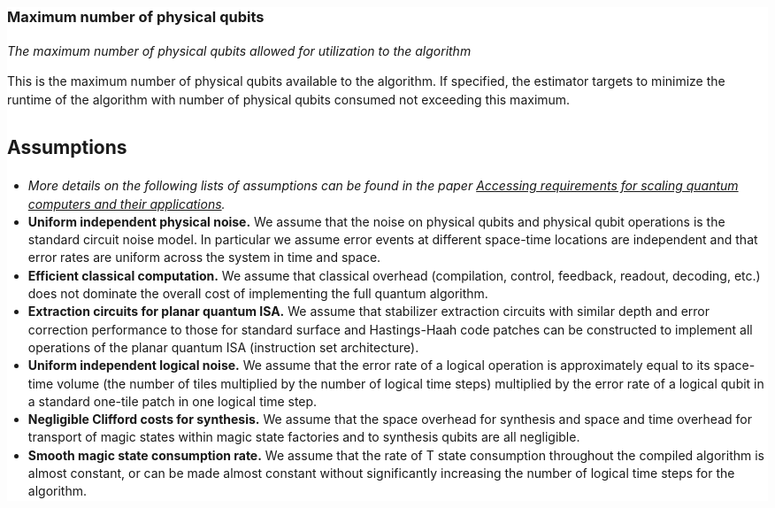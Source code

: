 ### Maximum number of physical qubits

[//]: # "physicalCountsFormatted/maxPhysicalQubits"

_The maximum number of physical qubits allowed for utilization to the algorithm_

This is the maximum number of physical qubits available to the algorithm. If specified, the estimator targets to minimize the runtime of the algorithm with number of physical qubits consumed not exceeding this maximum.

## Assumptions

- _More details on the following lists of assumptions can be found in the paper [Accessing requirements for scaling quantum computers and their applications](https://aka.ms/AQ/RE/Paper)._
- **Uniform independent physical noise.** We assume that the noise on physical qubits and physical qubit operations is the standard circuit noise model. In particular we assume error events at different space-time locations are independent and that error rates are uniform across the system in time and space.
- **Efficient classical computation.** We assume that classical overhead (compilation, control, feedback, readout, decoding, etc.) does not dominate the overall cost of implementing the full quantum algorithm.
- **Extraction circuits for planar quantum ISA.** We assume that stabilizer extraction circuits with similar depth and error correction performance to those for standard surface and Hastings-Haah code patches can be constructed to implement all operations of the planar quantum ISA (instruction set architecture).
- **Uniform independent logical noise.** We assume that the error rate of a logical operation is approximately equal to its space-time volume (the number of tiles multiplied by the number of logical time steps) multiplied by the error rate of a logical qubit in a standard one-tile patch in one logical time step.
- **Negligible Clifford costs for synthesis.** We assume that the space overhead for synthesis and space and time overhead for transport of magic states within magic state factories and to synthesis qubits are all negligible.
- **Smooth magic state consumption rate.** We assume that the rate of T state consumption throughout the compiled algorithm is almost constant, or can be made almost constant without significantly increasing the number of logical time steps for the algorithm.


[//]: # "physicalCountsFormatted/runtime"
[//]: # "physicalCountsFormatted/rqops"
[//]: # "physicalCountsFormatted/physicalQubits"
[//]: # "physicalCountsFormatted/algorithmicLogicalQubits"
[//]: # "physicalCountsFormatted/algorithmicLogicalDepth"
[//]: # "physicalCountsFormatted/logicalDepth"
[//]: # "physicalCountsFormatted/clockFrequency"
[//]: # "physicalCountsFormatted/numTstates"
[//]: # "physicalCountsFormatted/numTfactories"
[//]: # "physicalCountsFormatted/numTfactoryRuns"
[//]: # "physicalCountsFormatted/physicalQubitsForAlgorithm"
[//]: # "physicalCountsFormatted/physicalQubitsForTfactories"
[//]: # "physicalCountsFormatted/requiredLogicalQubitErrorRate"
[//]: # "physicalCountsFormatted/requiredLogicalTstateErrorRate"
[//]: # "physicalCountsFormatted/numTsPerRotation"
[//]: # "jobParams/qecScheme/name"
[//]: # "logicalQubit/codeDistance"
[//]: # "physicalCountsFormatted/physicalQubitsPerLogicalQubit"
[//]: # "physicalCountsFormatted/logicalCycleTime"
[//]: # "physicalCountsFormatted/logicalErrorRate"
[//]: # "jobParams/qecScheme/crossingPrefactor"
[//]: # "jobParams/qecScheme/errorCorrectionThreshold"
[//]: # "jobParams/qecScheme/logicalCycleTime"
[//]: # "jobParams/qecScheme/physicalQubitsPerLogicalQubit"
[//]: # "physicalCountsFormatted/tfactoryPhysicalQubits"
[//]: # "physicalCountsFormatted/tfactoryRuntime"
[//]: # "tfactory/numTstates"
[//]: # "physicalCountsFormatted/numInputTstates"
[//]: # "tfactory/numRounds"
[//]: # "physicalCountsFormatted/numUnitsPerRound"
[//]: # "physicalCountsFormatted/unitNamePerRound"
[//]: # "physicalCountsFormatted/codeDistancePerRound"
[//]: # "physicalCountsFormatted/physicalQubitsPerRound"
[//]: # "physicalCountsFormatted/tfactoryRuntimePerRound"
[//]: # "physicalCountsFormatted/tstateLogicalErrorRate"
[//]: # "physicalCountsFormatted/logicalCountsNumQubits"
[//]: # "physicalCountsFormatted/logicalCountsTCount"
[//]: # "physicalCountsFormatted/logicalCountsRotationCount"
[//]: # "physicalCountsFormatted/logicalCountsRotationDepth"
[//]: # "physicalCountsFormatted/logicalCountsCczCount"
[//]: # "physicalCountsFormatted/logicalCountsCcixCount"
[//]: # "physicalCountsFormatted/logicalCountsMeasurementCount"
[//]: # "physicalCountsFormatted/errorBudget"
[//]: # "physicalCountsFormatted/errorBudgetLogical"
[//]: # "physicalCountsFormatted/errorBudgetTstates"
[//]: # "physicalCountsFormatted/errorBudgetRotations"
[//]: # "jobParams/qubitParams/name"
[//]: # "jobParams/qubitParams/instructionSet"
[//]: # "jobParams/qubitParams/oneQubitMeasurementTime"
[//]: # "jobParams/qubitParams/twoQubitJointMeasurementTime"
[//]: # "jobParams/qubitParams/oneQubitGateTime"
[//]: # "jobParams/qubitParams/twoQubitGateTime"
[//]: # "jobParams/qubitParams/tGateTime"
[//]: # "jobParams/qubitParams/oneQubitMeasurementErrorRate"
[//]: # "jobParams/qubitParams/twoQubitJointMeasurementErrorRate"
[//]: # "jobParams/qubitParams/oneQubitGateErrorRate"
[//]: # "jobParams/qubitParams/twoQubitGateErrorRate"
[//]: # "jobParams/qubitParams/tGateErrorRate"
[//]: # "physicalCountsFormatted/logicalDepthFactor"
[//]: # "physicalCountsFormatted/maxTFactories"
[//]: # "physicalCountsFormatted/maxDuration"